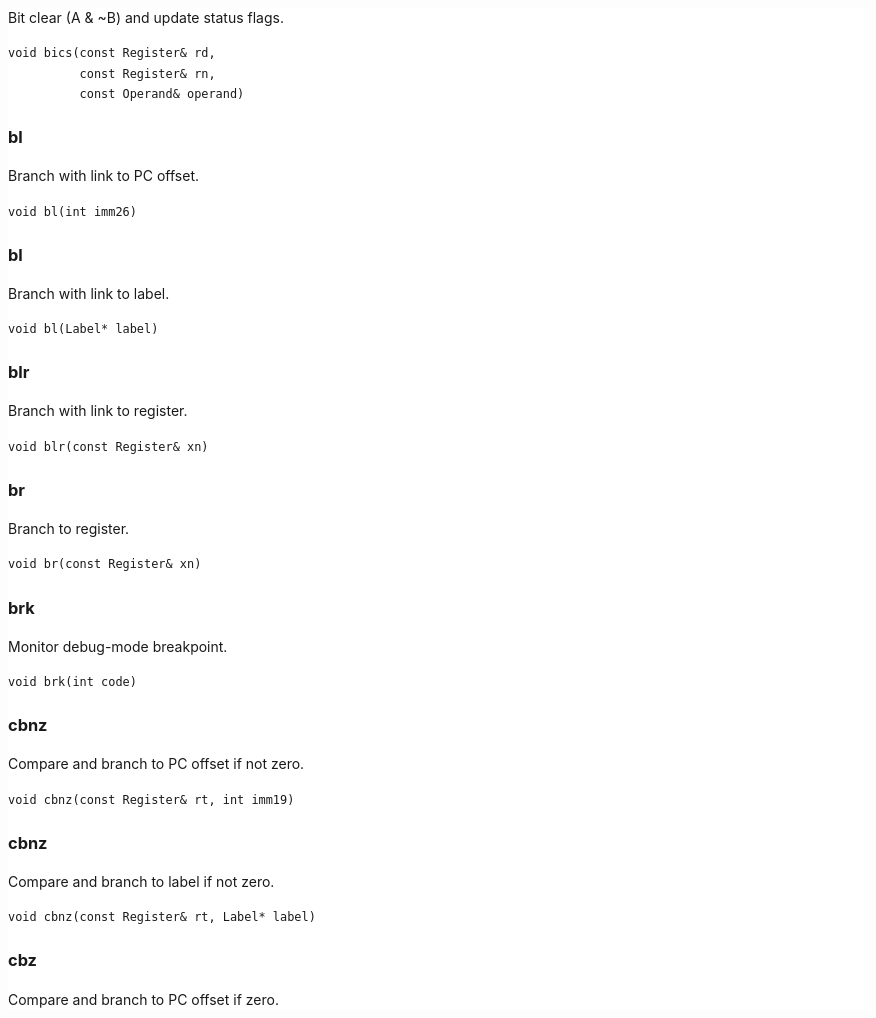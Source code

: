 Bit clear (A & ~B) and update status flags.

    void bics(const Register& rd,
              const Register& rn,
              const Operand& operand)


### bl ###

Branch with link to PC offset.

    void bl(int imm26)


### bl ###

Branch with link to label.

    void bl(Label* label)


### blr ###

Branch with link to register.

    void blr(const Register& xn)


### br ###

Branch to register.

    void br(const Register& xn)


### brk ###

Monitor debug-mode breakpoint.

    void brk(int code)


### cbnz ###

Compare and branch to PC offset if not zero.

    void cbnz(const Register& rt, int imm19)


### cbnz ###

Compare and branch to label if not zero.

    void cbnz(const Register& rt, Label* label)


### cbz ###

Compare and branch to PC offset if zero.
